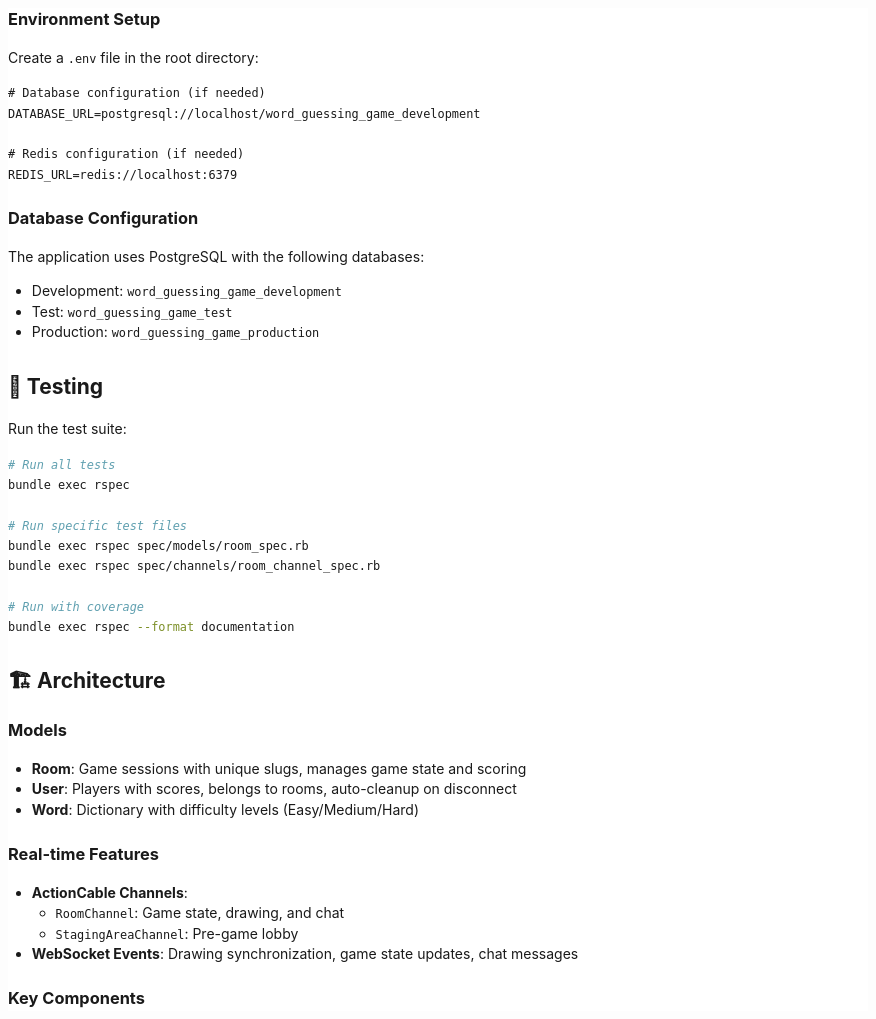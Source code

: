 ### Environment Setup

Create a `.env` file in the root directory:

```env
# Database configuration (if needed)
DATABASE_URL=postgresql://localhost/word_guessing_game_development

# Redis configuration (if needed)
REDIS_URL=redis://localhost:6379
```

### Database Configuration

The application uses PostgreSQL with the following databases:
- Development: `word_guessing_game_development`
- Test: `word_guessing_game_test`
- Production: `word_guessing_game_production`

## 🧪 Testing

Run the test suite:

```bash
# Run all tests
bundle exec rspec

# Run specific test files
bundle exec rspec spec/models/room_spec.rb
bundle exec rspec spec/channels/room_channel_spec.rb

# Run with coverage
bundle exec rspec --format documentation
```

## 🏗️ Architecture

### Models

- **Room**: Game sessions with unique slugs, manages game state and scoring
- **User**: Players with scores, belongs to rooms, auto-cleanup on disconnect
- **Word**: Dictionary with difficulty levels (Easy/Medium/Hard)

### Real-time Features

- **ActionCable Channels**:
  - `RoomChannel`: Game state, drawing, and chat
  - `StagingAreaChannel`: Pre-game lobby
- **WebSocket Events**: Drawing synchronization, game state updates, chat messages

### Key Components
